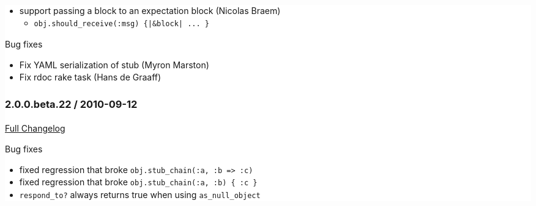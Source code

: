 - support passing a block to an expectation block (Nicolas Braem)
  - `obj.should_receive(:msg) {|&block| ... }`

Bug fixes

- Fix YAML serialization of stub (Myron Marston)
- Fix rdoc rake task (Hans de Graaff)

### 2.0.0.beta.22 / 2010-09-12

[Full Changelog](http://github.com/rspec/rspec-mocks/compare/v2.0.0.beta.20...v2.0.0.beta.22)

Bug fixes

- fixed regression that broke `obj.stub_chain(:a, :b => :c)`
- fixed regression that broke `obj.stub_chain(:a, :b) { :c }`
- `respond_to?` always returns true when using `as_null_object`
